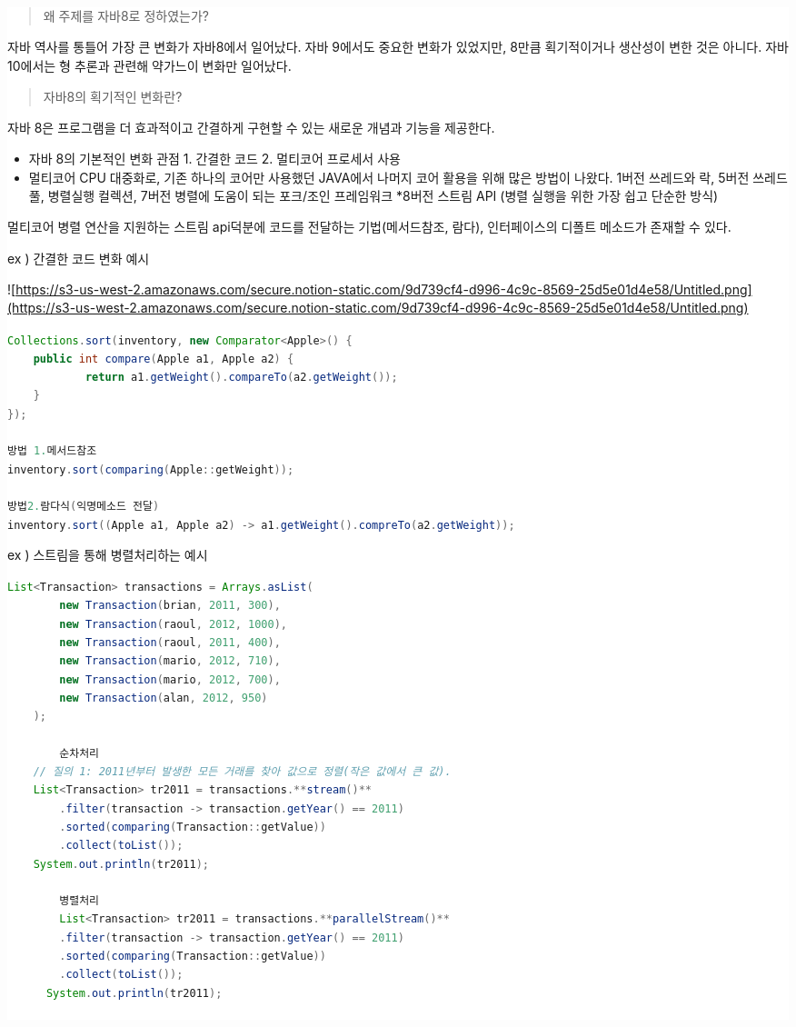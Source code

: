 > 왜 주제를 자바8로 정하였는가?

자바 역사를 통틀어 가장 큰 변화가 자바8에서 일어났다. 자바 9에서도 중요한 변화가 있었지만, 8만큼 획기적이거나 생산성이 변한 것은 아니다. 자바 10에서는 형 추론과 관련해 약가느이 변화만 일어났다.

> 자바8의 획기적인 변화란?

자바 8은 프로그램을 더 효과적이고 간결하게 구현할 수 있는 새로운 개념과 기능을 제공한다.

- 자바 8의 기본적인 변화 관점 1. 간결한 코드 2. 멀티코어 프로세서 사용
- 멀티코어 CPU 대중화로, 기존 하나의 코어만 사용했던 JAVA에서 나머지 코어 활용을 위해 많은 방법이 나왔다.
1버전 쓰레드와 락, 5버전 쓰레드 풀, 병렬실행 컬렉션, 7버전 병렬에 도움이 되는 포크/조인 프레임워크
*8버전 스트림 API (병렬 실행을 위한 가장 쉽고 단순한 방식)

멀티코어 병렬 연산을 지원하는 스트림 api덕분에 코드를 전달하는 기법(메서드참조, 람다), 인터페이스의 디폴트 메소드가 존재할 수 있다.

ex ) 간결한 코드 변화 예시

![https://s3-us-west-2.amazonaws.com/secure.notion-static.com/9d739cf4-d996-4c9c-8569-25d5e01d4e58/Untitled.png](https://s3-us-west-2.amazonaws.com/secure.notion-static.com/9d739cf4-d996-4c9c-8569-25d5e01d4e58/Untitled.png)

```java
Collections.sort(inventory, new Comparator<Apple>() {
	public int compare(Apple a1, Apple a2) {
			return a1.getWeight().compareTo(a2.getWeight());
	}
});

방법 1.메서드참조
inventory.sort(comparing(Apple::getWeight));

방법2.람다식(익명메소드 전달)
inventory.sort((Apple a1, Apple a2) -> a1.getWeight().compreTo(a2.getWeight));
```

ex ) 스트림을 통해 병렬처리하는 예시

```java
List<Transaction> transactions = Arrays.asList(
        new Transaction(brian, 2011, 300),
        new Transaction(raoul, 2012, 1000),
        new Transaction(raoul, 2011, 400),
        new Transaction(mario, 2012, 710),
        new Transaction(mario, 2012, 700),
        new Transaction(alan, 2012, 950)
    );

		순차처리
    // 질의 1: 2011년부터 발생한 모든 거래를 찾아 값으로 정렬(작은 값에서 큰 값).
    List<Transaction> tr2011 = transactions.**stream()**
        .filter(transaction -> transaction.getYear() == 2011)
        .sorted(comparing(Transaction::getValue))
        .collect(toList());
    System.out.println(tr2011);

		병렬처리
		List<Transaction> tr2011 = transactions.**parallelStream()**
        .filter(transaction -> transaction.getYear() == 2011)
        .sorted(comparing(Transaction::getValue))
        .collect(toList());
	  System.out.println(tr2011);
	
```
